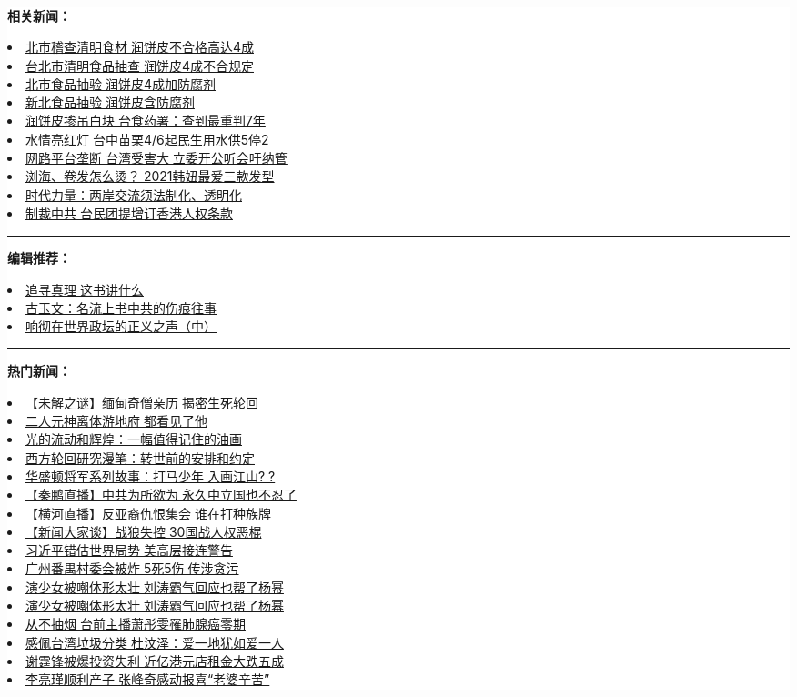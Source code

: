 <strong>相关新闻：</strong>
<li><a href="https://github.com/rlilro332/djy/blob/master/gb/10/4/1/n2863742.md#1">北市稽查清明食材 润饼皮不合格高达4成</a></li>
<li><a href="https://github.com/rlilro332/djy/blob/master/gb/10/4/1/n2863973.md#1">台北市清明食品抽查  润饼皮4成不合规定</a></li>
<li><a href="https://github.com/rlilro332/djy/blob/master/gb/10/4/1/n2864031.md#1">北市食品抽验  润饼皮4成加防腐剂</a></li>
<li><a href="https://github.com/rlilro332/djy/blob/master/gb/11/3/29/n3212493.md#1">新北食品抽验  润饼皮含防腐剂</a></li>
<li><a href="https://github.com/rlilro332/djy/blob/master/gb/15/3/17/n4389876.md#1">润饼皮掺吊白块 台食药署：查到最重判7年</a></li>
<li><a href="https://github.com/rlilro332/djy/blob/master/gb/21/3/22/n12827628.md#1">水情亮红灯 台中苗栗4/6起民生用水供5停2</a></li>
<li><a href="https://github.com/rlilro332/djy/blob/master/gb/21/3/24/n12831424.md#1">网路平台垄断 台湾受害大 立委开公听会吁纳管</a></li>
<li><a href="https://github.com/rlilro332/djy/blob/master/gb/21/3/23/n12830822.md#1">浏海、卷发怎么烫？ 2021韩妞最爱三款发型</a></li>
<li><a href="https://github.com/rlilro332/djy/blob/master/gb/21/3/23/n12830242.md#1">时代力量：两岸交流须法制化、透明化</a></li>
<li><a href="https://github.com/rlilro332/djy/blob/master/gb/21/3/23/n12830388.md#1">制裁中共 台民团提增订香港人权条款</a></li>
<hr>


<strong>编辑推荐：</strong>
<li><a href="https://github.com/rlilro332/djy/blob/master/gb/19/1/5/n10955468.md?dfh#1" target="_blank">追寻真理 这书讲什么</a></li><li><a href="https://github.com/tsiac2612/djy/blob/master/gb/18/9/3/n10686541.md#1" target="_blank">古玉文：名流上书中共的伤痕往事</a></li><li><a href="https://github.com/tsiac2612/djy/blob/master/gb/19/7/5/n11367520.md#1" target="_blank">响彻在世界政坛的正义之声（中）</a></li>
<hr>

<strong>热门新闻：</strong>
<li><a href="https://github.com/skvmby3766/djy/blob/master/gb/21/3/16/n12815794.md#1">【未解之谜】缅甸奇僧亲历 揭密生死轮回</a></li>
<li><a href="https://github.com/skvmby3766/djy/blob/master/gb/21/3/18/n12820630.md#1">二人元神离体游地府 都看见了他</a></li>
<li><a href="https://github.com/skvmby3766/djy/blob/master/gb/21/3/21/n12825595.md#1">光的流动和辉煌：一幅值得记住的油画</a></li>
<li><a href="https://github.com/skvmby3766/djy/blob/master/gb/21/3/14/n12810364.md#1">西方轮回研究漫笔：转世前的安排和约定</a></li>
<li><a href="https://github.com/skvmby3766/djy/blob/master/gb/20/4/3/n11999735.md#1">华盛顿将军系列故事：打马少年 入画江山? ?</a></li>
<li><a href="https://github.com/skvmby3766/djy/blob/master/gb/21/3/22/n12828912.md#1">【秦鹏直播】中共为所欲为 永久中立国也不忍了</a></li>
<li><a href="https://github.com/skvmby3766/djy/blob/master/gb/21/3/22/n12828962.md#1">【横河直播】反亚裔仇恨集会 谁在打种族牌</a></li>
<li><a href="https://github.com/skvmby3766/djy/blob/master/gb/21/3/23/n12830225.md#1">【新闻大家谈】战狼失控 30国战人权恶棍</a></li>
<li><a href="https://github.com/skvmby3766/djy/blob/master/gb/21/3/21/n12826335.md#1">习近平错估世界局势 美高层接连警告</a></li>
<li><a href="https://github.com/skvmby3766/djy/blob/master/gb/21/3/22/n12827005.md#1">广州番禺村委会被炸 5死5伤 传涉贪污</a></li>
<li><a href="https://github.com/skvmby3766/djy/blob/master/gb/21/3/22/n12828661.md#1">演少女被嘲体形太壮 刘涛霸气回应也帮了杨幂</a></li>
<li><a href="https://github.com/skvmby3766/djy/blob/master/gb/21/3/22/n12828661.md#1">演少女被嘲体形太壮 刘涛霸气回应也帮了杨幂</a></li>
<li><a href="https://github.com/skvmby3766/djy/blob/master/gb/21/3/22/n12827069.md#1">从不抽烟 台前主播萧彤雯罹肺腺癌零期</a></li>
<li><a href="https://github.com/skvmby3766/djy/blob/master/gb/21/3/21/n12826073.md#1">感佩台湾垃圾分类 杜汶泽：爱一地犹如爱一人</a></li>
<li><a href="https://github.com/skvmby3766/djy/blob/master/gb/21/3/23/n12828972.md#1">谢霆锋被爆投资失利 近亿港元店租金大跌五成</a></li>
<li><a href="https://github.com/skvmby3766/djy/blob/master/gb/21/3/23/n12829199.md#1">李亮瑾顺利产子 张峰奇感动报喜“老婆辛苦”</a></li>